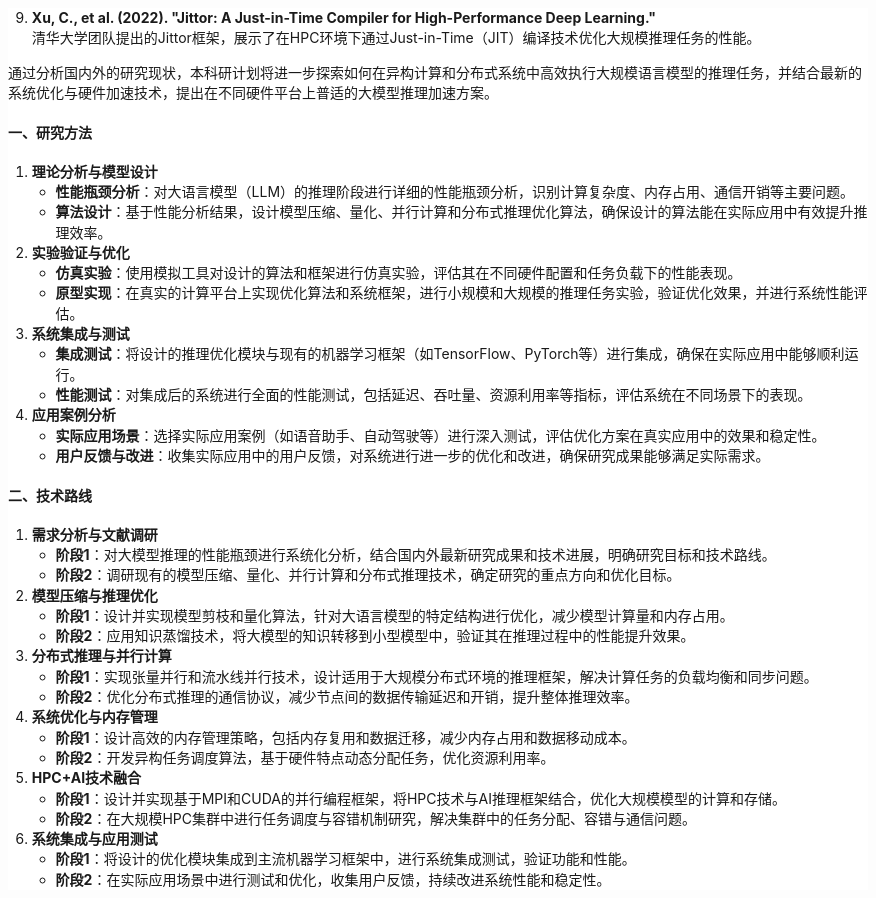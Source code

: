 9. **Xu, C., et al. (2022). "Jittor: A Just-in-Time Compiler for High-Performance Deep Learning."**  
   清华大学团队提出的Jittor框架，展示了在HPC环境下通过Just-in-Time（JIT）编译技术优化大规模推理任务的性能。

通过分析国内外的研究现状，本科研计划将进一步探索如何在异构计算和分布式系统中高效执行大规模语言模型的推理任务，并结合最新的系统优化与硬件加速技术，提出在不同硬件平台上普适的大模型推理加速方案。







#### 一、研究方法

1. **理论分析与模型设计**
   - **性能瓶颈分析**：对大语言模型（LLM）的推理阶段进行详细的性能瓶颈分析，识别计算复杂度、内存占用、通信开销等主要问题。
   - **算法设计**：基于性能分析结果，设计模型压缩、量化、并行计算和分布式推理优化算法，确保设计的算法能在实际应用中有效提升推理效率。
2. **实验验证与优化**
   - **仿真实验**：使用模拟工具对设计的算法和框架进行仿真实验，评估其在不同硬件配置和任务负载下的性能表现。
   - **原型实现**：在真实的计算平台上实现优化算法和系统框架，进行小规模和大规模的推理任务实验，验证优化效果，并进行系统性能评估。
3. **系统集成与测试**
   - **集成测试**：将设计的推理优化模块与现有的机器学习框架（如TensorFlow、PyTorch等）进行集成，确保在实际应用中能够顺利运行。
   - **性能测试**：对集成后的系统进行全面的性能测试，包括延迟、吞吐量、资源利用率等指标，评估系统在不同场景下的表现。
4. **应用案例分析**
   - **实际应用场景**：选择实际应用案例（如语音助手、自动驾驶等）进行深入测试，评估优化方案在真实应用中的效果和稳定性。
   - **用户反馈与改进**：收集实际应用中的用户反馈，对系统进行进一步的优化和改进，确保研究成果能够满足实际需求。

#### 二、技术路线

1. **需求分析与文献调研**
   - **阶段1**：对大模型推理的性能瓶颈进行系统化分析，结合国内外最新研究成果和技术进展，明确研究目标和技术路线。
   - **阶段2**：调研现有的模型压缩、量化、并行计算和分布式推理技术，确定研究的重点方向和优化目标。
2. **模型压缩与推理优化**
   - **阶段1**：设计并实现模型剪枝和量化算法，针对大语言模型的特定结构进行优化，减少模型计算量和内存占用。
   - **阶段2**：应用知识蒸馏技术，将大模型的知识转移到小型模型中，验证其在推理过程中的性能提升效果。
3. **分布式推理与并行计算**
   - **阶段1**：实现张量并行和流水线并行技术，设计适用于大规模分布式环境的推理框架，解决计算任务的负载均衡和同步问题。
   - **阶段2**：优化分布式推理的通信协议，减少节点间的数据传输延迟和开销，提升整体推理效率。
4. **系统优化与内存管理**
   - **阶段1**：设计高效的内存管理策略，包括内存复用和数据迁移，减少内存占用和数据移动成本。
   - **阶段2**：开发异构任务调度算法，基于硬件特点动态分配任务，优化资源利用率。
5. **HPC+AI技术融合**
   - **阶段1**：设计并实现基于MPI和CUDA的并行编程框架，将HPC技术与AI推理框架结合，优化大规模模型的计算和存储。
   - **阶段2**：在大规模HPC集群中进行任务调度与容错机制研究，解决集群中的任务分配、容错与通信问题。
6. **系统集成与应用测试**
   - **阶段1**：将设计的优化模块集成到主流机器学习框架中，进行系统集成测试，验证功能和性能。
   - **阶段2**：在实际应用场景中进行测试和优化，收集用户反馈，持续改进系统性能和稳定性。